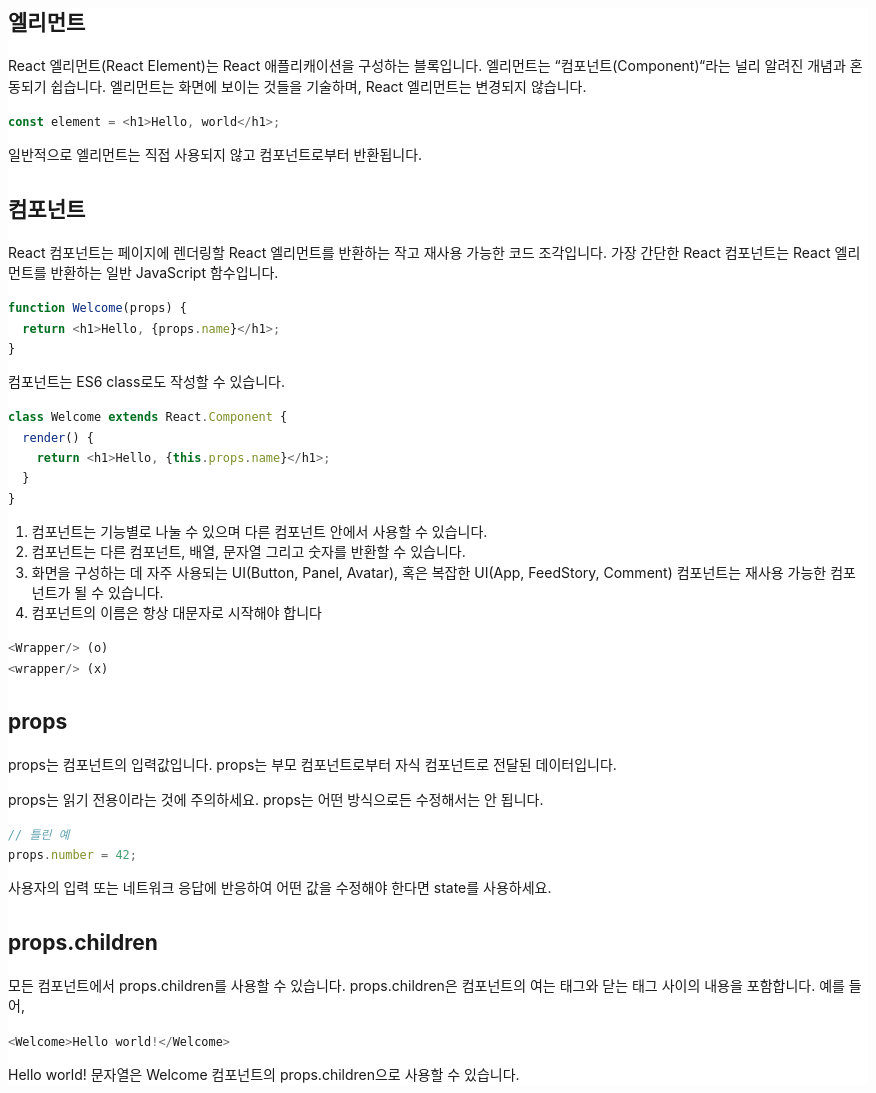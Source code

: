 ## 엘리먼트
React 엘리먼트(React Element)는 React 애플리캐이션을 구성하는 블록입니다. 엘리먼트는 “컴포넌트(Component)“라는 널리 알려진 개념과 혼동되기 쉽습니다. 엘리먼트는 화면에 보이는 것들을 기술하며, React 엘리먼트는 변경되지 않습니다.
```JAVASCRIPT
const element = <h1>Hello, world</h1>;
```
일반적으로 엘리먼트는 직접 사용되지 않고 컴포넌트로부터 반환됩니다.

## 컴포넌트
React 컴포넌트는 페이지에 렌더링할 React 엘리먼트를 반환하는 작고 재사용 가능한 코드 조각입니다. 가장 간단한 React 컴포넌트는 React 엘리먼트를 반환하는 일반 JavaScript 함수입니다.

```JAVASCRIPT
function Welcome(props) {
  return <h1>Hello, {props.name}</h1>;
}
```

컴포넌트는 ES6 class로도 작성할 수 있습니다.
```JAVASCRIPT
class Welcome extends React.Component {
  render() {
    return <h1>Hello, {this.props.name}</h1>;
  }
}
```
1. 컴포넌트는 기능별로 나눌 수 있으며 다른 컴포넌트 안에서 사용할 수 있습니다. 
2. 컴포넌트는 다른 컴포넌트, 배열, 문자열 그리고 숫자를 반환할 수 있습니다. 
3. 화면을 구성하는 데 자주 사용되는 UI(Button, Panel, Avatar), 혹은 복잡한 UI(App, FeedStory, Comment) 컴포넌트는 재사용 가능한 컴포넌트가 될 수 있습니다. 
4. 컴포넌트의 이름은 항상 대문자로 시작해야 합니다 
```JAVASCRIPT
<Wrapper/> (o) 
<wrapper/> (x)
```

## props
props는 컴포넌트의 입력값입니다. props는 부모 컴포넌트로부터 자식 컴포넌트로 전달된 데이터입니다.

props는 읽기 전용이라는 것에 주의하세요. props는 어떤 방식으로든 수정해서는 안 됩니다.

```JAVASCRIPT
// 틀린 예
props.number = 42;
```
사용자의 입력 또는 네트워크 응답에 반응하여 어떤 값을 수정해야 한다면 state를 사용하세요.

## props.children
모든 컴포넌트에서 props.children를 사용할 수 있습니다. props.children은 컴포넌트의 여는 태그와 닫는 태그 사이의 내용을 포함합니다. 예를 들어,
```JAVASCRIPT
<Welcome>Hello world!</Welcome>
```
Hello world! 문자열은 Welcome 컴포넌트의 props.children으로 사용할 수 있습니다.

